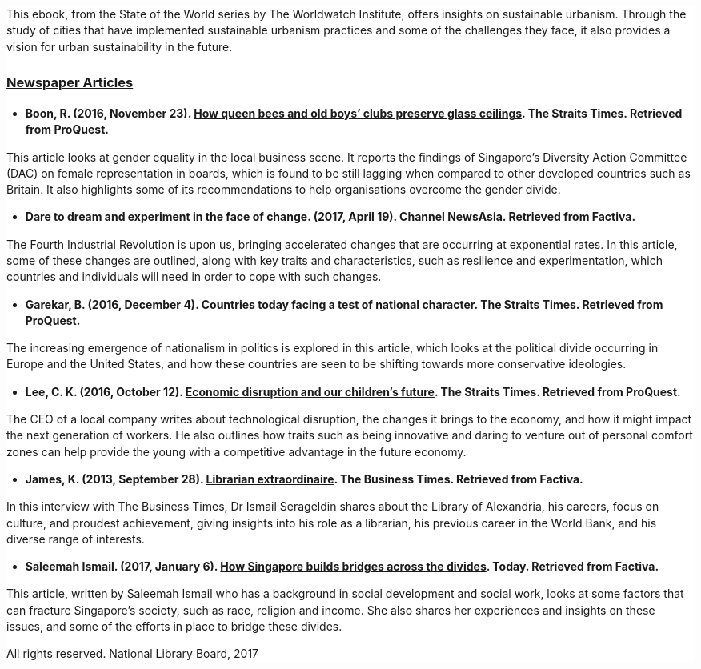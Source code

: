 This ebook, from the State of the World series by The Worldwatch Institute, offers insights on sustainable urbanism. Through the study of cities that have implemented sustainable urbanism practices and some of the challenges they face, it also provides a vision for urban sustainability in the future.
 

### <u>Newspaper Articles</u>

* **Boon, R. (2016, November 23). [How queen bees and old boys’ clubs preserve glass ceilings](http://eresources.nlb.gov.sg/Main/Browse?startsWith=P). The Straits Times. Retrieved from ProQuest.**

This article looks at gender equality in the local business scene. It reports the findings of Singapore’s Diversity Action Committee (DAC) on female representation in boards, which is found to be still lagging when compared to other developed countries such as Britain. It also highlights some of its recommendations to help organisations overcome the gender divide.
 

* **[Dare to dream and experiment in the face of change](http://eresources.nlb.gov.sg/Main/Browse?startsWith=F). (2017, April 19). Channel NewsAsia. Retrieved from Factiva.**

The Fourth Industrial Revolution is upon us, bringing accelerated changes that are occurring at exponential rates. In this article, some of these changes are outlined, along with key traits and characteristics, such as resilience and experimentation, which countries and individuals will need in order to cope with such changes.
 

* **Garekar, B. (2016, December 4). [Countries today facing a test of national character](http://eresources.nlb.gov.sg/Main/Browse?startsWith=P). The Straits Times. Retrieved from ProQuest.**

The increasing emergence of nationalism in politics is explored in this article, which looks at the political divide occurring in Europe and the United States, and how these countries are seen to be shifting towards more conservative ideologies.
 

* **Lee, C. K. (2016, October 12). [Economic disruption and our children’s future](http://eresources.nlb.gov.sg/Main/Browse?startsWith=P). The Straits Times. Retrieved from ProQuest.**

The CEO of a local company writes about technological disruption, the changes it brings to the economy, and how it might impact the next generation of workers. He also outlines how traits such as being innovative and daring to venture out of personal comfort zones can help provide the young with a competitive advantage in the future economy.
 

* **James, K. (2013, September 28). [Librarian extraordinaire](http://eresources.nlb.gov.sg/Main/Browse?startsWith=F). The Business Times. Retrieved from Factiva.**

In this interview with The Business Times, Dr Ismail Serageldin shares about the Library of Alexandria, his careers, focus on culture, and proudest achievement, giving insights into his role as a librarian, his previous career in the World Bank, and his diverse range of interests.
 

* **Saleemah Ismail. (2017, January 6). [How Singapore builds bridges across the divides](http://eresources.nlb.gov.sg/Main/Browse?startsWith=F). Today. Retrieved from Factiva.**

This article, written by Saleemah Ismail who has a background in social development and social work, looks at some factors that can fracture Singapore’s society, such as race, religion and income. She also shares her experiences and insights on these issues, and some of the efforts in place to bridge these divides.
 

All rights reserved. National Library Board, 2017